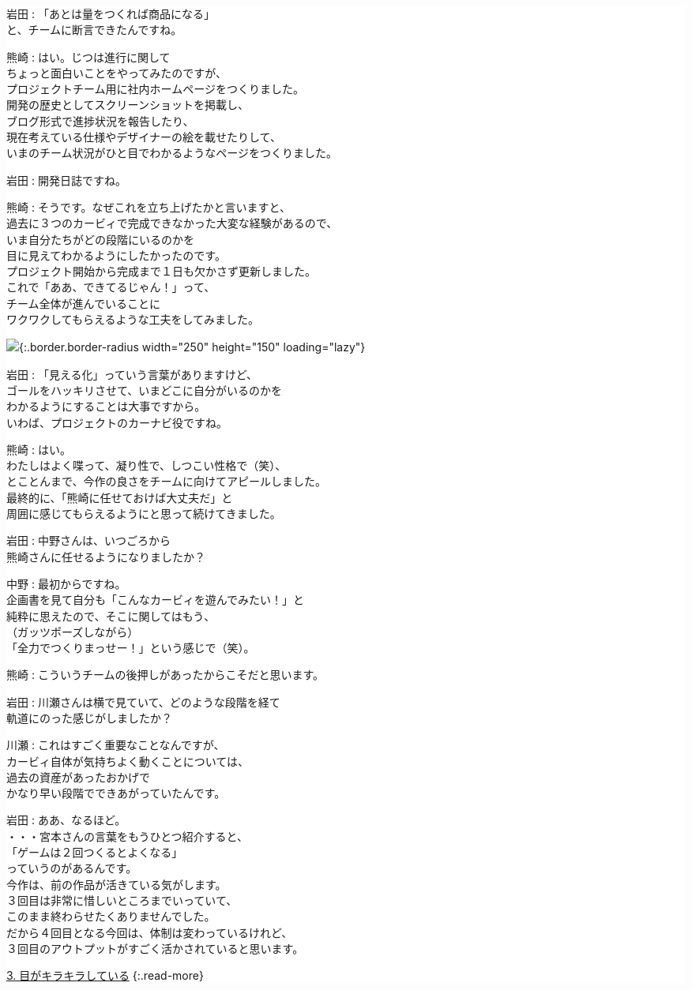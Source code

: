 岩田
: 「あとは量をつくれば商品になる」<br>と、チームに断言できたんですね。

 

熊崎
: はい。じつは進行に関して<br>ちょっと面白いことをやってみたのですが、<br>プロジェクトチーム用に社内ホームページをつくりました。<br>開発の歴史としてスクリーンショットを掲載し、<br>ブログ形式で進捗状況を報告したり、<br>現在考えている仕様やデザイナーの絵を載せたりして、<br>いまのチーム状況がひと目でわかるようなページをつくりました。

 

岩田
: 開発日誌ですね。

 

熊崎
: そうです。なぜこれを立ち上げたかと言いますと、<br>過去に３つのカービィで完成できなかった大変な経験があるので、<br>いま自分たちがどの段階にいるのかを<br>目に見えてわかるようにしたかったのです。<br>プロジェクト開始から完成まで１日も欠かさず更新しました。<br>これで「ああ、できてるじゃん！」って、<br>チーム全体が進んでいることに<br>ワクワクしてもらえるような工夫をしてみました。

![](/others/interviews/jp/wii/sukj/vol1/img/photo11.jpg){:.border.border-radius width="250" height="150" loading="lazy"}

岩田
: 「見える化」っていう言葉がありますけど、<br>ゴールをハッキリさせて、いまどこに自分がいるのかを<br>わかるようにすることは大事ですから。<br>いわば、プロジェクトのカーナビ役ですね。

 

熊崎
: はい。<br>わたしはよく喋って、凝り性で、しつこい性格で（笑）、<br>とことんまで、今作の良さをチームに向けてアピールしました。<br>最終的に、「熊崎に任せておけば大丈夫だ」と<br>周囲に感じてもらえるようにと思って続けてきました。

 

岩田
: 中野さんは、いつごろから<br>熊崎さんに任せるようになりましたか？

 

中野
: 最初からですね。<br>企画書を見て自分も「こんなカービィを遊んでみたい！」と<br>純粋に思えたので、そこに関してはもう、<br>（ガッツポーズしながら）<br>「全力でつくりまっせー！」という感じで（笑）。

 

熊崎
: こういうチームの後押しがあったからこそだと思います。

 

岩田
: 川瀬さんは横で見ていて、どのような段階を経て<br>軌道にのった感じがしましたか？

 

川瀬
: これはすごく重要なことなんですが、<br>カービィ自体が気持ちよく動くことについては、<br>過去の資産があったおかげで<br>かなり早い段階でできあがっていたんです。

 

岩田
: ああ、なるほど。<br>・・・宮本さんの言葉をもうひとつ紹介すると、<br>「ゲームは２回つくるとよくなる」<br>っていうのがあるんです。<br>今作は、前の作品が活きている気がします。<br>３回目は非常に惜しいところまでいっていて、<br>このまま終わらせたくありませんでした。<br>だから４回目となる今回は、体制は変わっているけれど、<br>３回目のアウトプットがすごく活かされていると思います。

[3. 目がキラキラしている](3.md)
{:.read-more}

